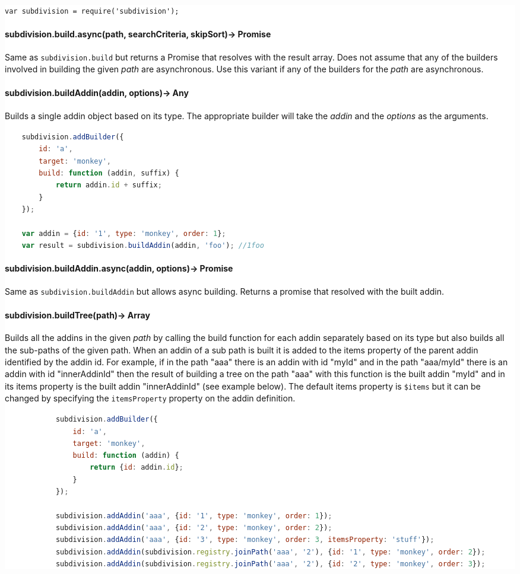 ````var subdivision = require('subdivision');````
#### subdivision.build.async(path, searchCriteria, skipSort)-> Promise
Same as ````subdivision.build```` but returns a Promise that resolves with the result array. Does not assume that any of the
builders involved in building the given _path_ are asynchronous. Use this variant if any of the builders for the
_path_ are asynchronous.


#### subdivision.buildAddin(addin, options)-> Any
Builds a single addin object based on its type. The appropriate builder will take the _addin_ and the _options_
as the arguments.

```js
    subdivision.addBuilder({
        id: 'a',
        target: 'monkey',
        build: function (addin, suffix) {
            return addin.id + suffix;
        }
    });

    var addin = {id: '1', type: 'monkey', order: 1};
    var result = subdivision.buildAddin(addin, 'foo'); //1foo
```

#### subdivision.buildAddin.async(addin, options)-> Promise
Same as ````subdivision.buildAddin```` but allows async building. Returns a promise that resolved with the built addin.

#### subdivision.buildTree(path)-> Array
Builds all the addins in the given _path_ by calling the build function for each addin separately based on its type but also
builds all the sub-paths of the given path. When an addin of a sub path is built it is added to the items property of the
parent addin identified by the addin id. For example, if in the path "aaa" there is an addin with id "myId" and in the path
"aaa/myId" there is an addin with id "innerAddinId" then the result of building a tree on the path "aaa" with this
function is the built addin "myId" and in its items property is the built addin "innerAddinId" (see example below).
The default items property is ````$items```` but it can be changed by specifying the ````itemsProperty```` property on
the addin definition.

```js
            subdivision.addBuilder({
                id: 'a',
                target: 'monkey',
                build: function (addin) {
                    return {id: addin.id};
                }
            });

            subdivision.addAddin('aaa', {id: '1', type: 'monkey', order: 1});
            subdivision.addAddin('aaa', {id: '2', type: 'monkey', order: 2});
            subdivision.addAddin('aaa', {id: '3', type: 'monkey', order: 3, itemsProperty: 'stuff'});
            subdivision.addAddin(subdivision.registry.joinPath('aaa', '2'), {id: '1', type: 'monkey', order: 2});
            subdivision.addAddin(subdivision.registry.joinPath('aaa', '2'), {id: '2', type: 'monkey', order: 3});
````
